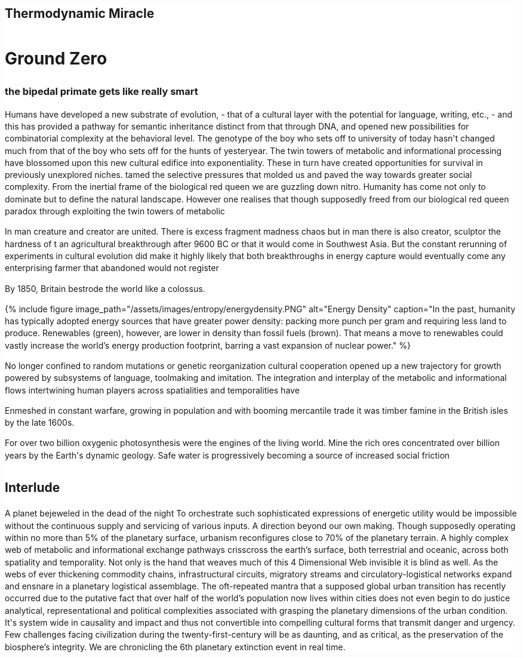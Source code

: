 ## Thermodynamic Miracle

# Ground Zero
### the bipedal primate gets like really smart

Humans have developed a new substrate of evolution, - that of a cultural layer with the potential for language, writing, etc., - and this has provided a pathway for
semantic inheritance distinct from that through DNA, and opened new possibilities for combinatorial complexity at the behavioral level. The genotype of the boy who sets off to university of today hasn't changed much from that of the boy who sets off for the hunts of yesteryear. The twin towers of metabolic and informational processing have blossomed upon this new cultural edifice into exponentiality. These in turn have created opportunities for survival in previously unexplored niches. tamed the selective pressures that molded us and paved the way towards greater social complexity. From the inertial frame of the biological red queen we are guzzling down nitro. Humanity has come not only to dominate but to define the natural landscape. However one realises that though supposedly freed from our biological red queen paradox through exploiting the twin towers of metabolic

In man creature and creator are united. There is excess fragment madness chaos but in man there is also creator, sculptor the hardness of t
an agricultural breakthrough after 9600 BC or that it would come in Southwest Asia. But the constant rerunning of experiments in cultural evolution did make it highly likely that both breakthroughs in energy capture would eventually come any enterprising farmer that abandoned would not register

By 1850, Britain bestrode the world like a colossus.  


{% include figure image_path="/assets/images/entropy/energydensity.PNG" alt="Energy Density" caption="In the past, humanity has typically adopted energy sources that have greater power density: packing more punch per gram and requiring less land to produce. Renewables (green), however, are lower in density than fossil fuels (brown). That means a move to renewables could vastly increase the world’s energy production footprint, barring a vast expansion of nuclear power." %}


No longer confined to random mutations or genetic reorganization cultural cooperation opened up a new trajectory for growth powered by subsystems of language, toolmaking and imitation. The integration and interplay of the metabolic and informational flows intertwining human players across spatialities and temporalities have

Enmeshed in constant warfare, growing  in population and with  booming  mercantile trade it was timber famine in the British isles by the late 1600s.

For over two billion oxygenic  photosynthesis were the engines of the living world. Mine the rich ores concentrated over billion years by the Earth's dynamic geology.
Safe water is progressively becoming a source of increased social friction

## Interlude
A planet bejeweled in the dead of the night
To orchestrate such sophisticated expressions of energetic utility would be impossible without the continuous supply and servicing of various inputs. A direction beyond our own making. Though supposedly operating within no more than 5% of the planetary surface, urbanism reconfigures close to 70% of the planetary terrain. A highly complex web of metabolic and informational exchange pathways crisscross the earth’s surface, both terrestrial and oceanic, across both spatiality and temporality. Not only is the hand that weaves much of this 4 Dimensional Web invisible it is blind as well. As the webs of ever thickening commodity chains, infrastructural circuits, migratory streams and circulatory-logistical networks expand and ensnare in a planetary logistical assemblage. The oft-repeated mantra that a supposed global urban transition has recently occurred due to the putative fact that over half of the world’s population now lives within cities does not even begin to do justice analytical, representational and political complexities associated with grasping the planetary dimensions of the urban condition.
It's system wide in causality and impact and  thus not convertible into compelling cultural forms that transmit danger and urgency. Few challenges facing civilization during the twenty-first-century will be as daunting, and as critical, as the preservation of the biosphere’s integrity.
We are chronicling the 6th planetary extinction event in real time.